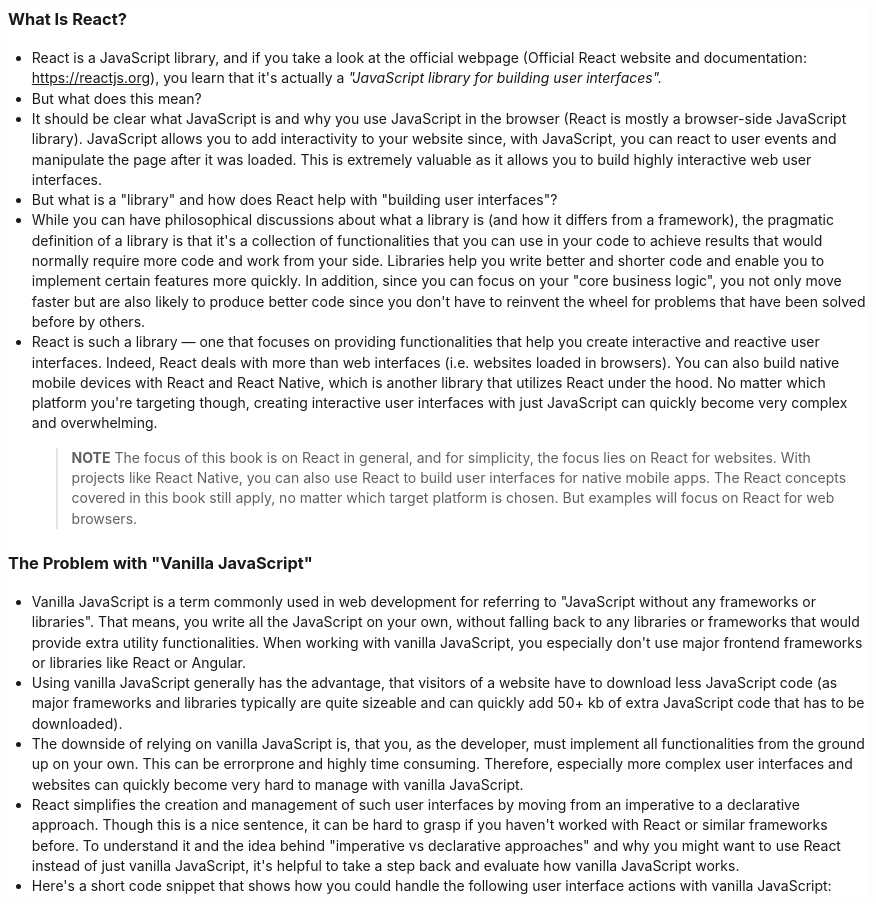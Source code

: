 ### What Is React?

-   React is a JavaScript library, and if you take a look at the official webpage (Official React website and documentation: https://reactjs.org), you learn that it's actually a _"JavaScript library for building user interfaces"._
-   But what does this mean?
-   It should be clear what JavaScript is and why you use JavaScript in the browser (React is mostly a browser-side JavaScript library). JavaScript allows you to add interactivity to your website since, with JavaScript, you can react to user events and manipulate the page after it was loaded. This is extremely valuable as it allows you to build highly interactive web user interfaces.
-   But what is a "library" and how does React help with "building user interfaces"?
-   While you can have philosophical discussions about what a library is (and how it differs from a framework), the pragmatic definition of a library is that it's a collection of functionalities that you can use in your code to achieve results that would normally require more code and work from your side. Libraries help you write better and shorter code and enable you to implement certain features more quickly. In addition, since you can focus on your "core business logic", you not only move faster but are also likely to produce better code since you don't have to reinvent the wheel for problems that have been solved before by others.
-   React is such a library — one that focuses on providing functionalities that help you create interactive and reactive user interfaces. Indeed, React deals with more than web interfaces (i.e. websites loaded in browsers). You can also build native mobile devices with React and React Native, which is another library that utilizes React under the hood. No matter which platform you're targeting though, creating interactive user interfaces with just JavaScript can quickly become very complex and overwhelming.
    > **NOTE**
    > The focus of this book is on React in general, and for simplicity, the focus lies on React for websites. With projects like React Native, you can also use React to build user interfaces for native mobile apps. The React concepts covered in this book still apply, no matter which target platform is chosen. But examples will focus on React for web browsers.

### The Problem with "Vanilla JavaScript"

-   Vanilla JavaScript is a term commonly used in web development for referring to "JavaScript without any frameworks or libraries". That means, you write all the JavaScript on your own, without falling back to any libraries or frameworks that would provide extra utility functionalities. When working with vanilla JavaScript, you especially don't use major frontend frameworks or libraries like React or Angular.
-   Using vanilla JavaScript generally has the advantage, that visitors of a website have to download less JavaScript code (as major frameworks and libraries typically are quite sizeable and can quickly add 50+ kb of extra JavaScript code that has to be downloaded).
-   The downside of relying on vanilla JavaScript is, that you, as the developer, must implement all functionalities from the ground up on your own. This can be errorprone and highly time consuming. Therefore, especially more complex user interfaces and websites can quickly become very hard to manage with vanilla JavaScript.
-   React simplifies the creation and management of such user interfaces by moving
    from an imperative to a declarative approach. Though this is a nice sentence, it can be hard to grasp if you haven't worked with React or similar frameworks before. To understand it and the idea behind "imperative vs declarative approaches" and why you might want to use React instead of just vanilla JavaScript, it's helpful to take a step back and evaluate how vanilla JavaScript works.
-   Here's a short code snippet that shows how you could handle the following user
    interface actions with vanilla JavaScript:

